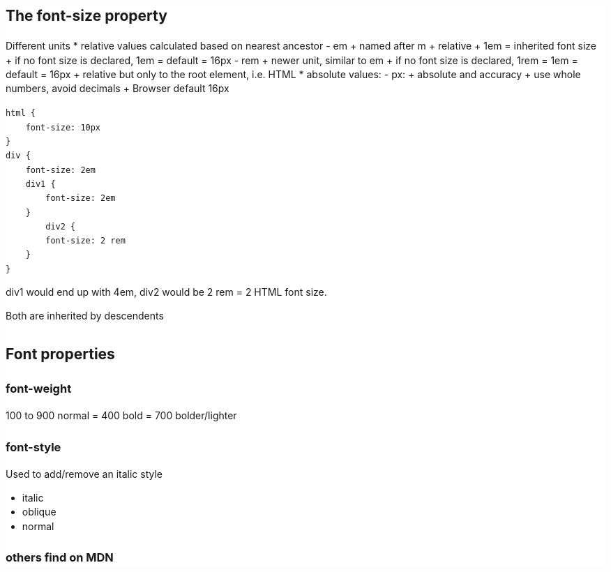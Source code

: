 ## The font-size property
Different units
    * relative values calculated based on nearest ancestor
        - em
            + named after m
            + relative
            + 1em = inherited font size
            + if no font size is declared, 1em = default = 16px
        - rem
            + newer unit, similar to em
            + if no font size is declared, 1rem = 1em = default = 16px
            + relative but only to the root element, i.e. HTML
    * absolute values: 
        - px:
            + absolute and accuracy
            + use whole numbers, avoid decimals
            + Browser default 16px

```
html {
    font-size: 10px
}
div {
    font-size: 2em
    div1 {
        font-size: 2em
    }
        div2 {
        font-size: 2 rem
    }
}
```
div1 would end up with 4em, div2 would be 2 rem = 2 HTML font size.


Both are inherited by descendents

## Font properties
### font-weight
100 to 900
normal = 400
bold = 700
bolder/lighter

### font-style
Used to add/remove an italic style
* italic
* oblique
* normal

### others find on MDN
